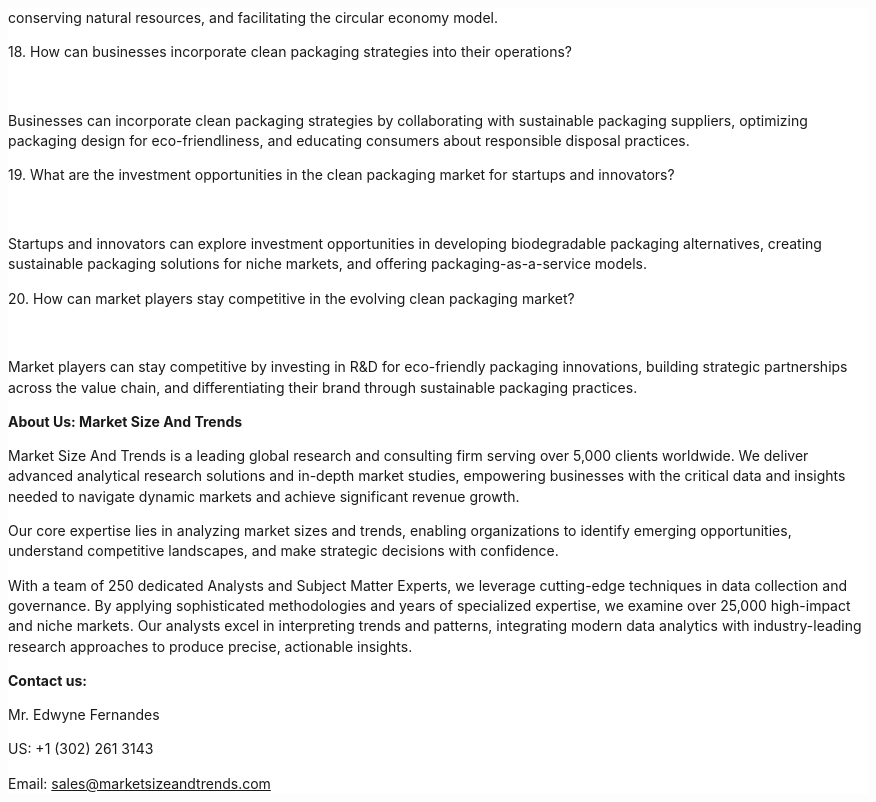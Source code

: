 conserving natural resources, and facilitating the circular economy model.</p>18. How can businesses incorporate clean packaging strategies into their operations? <p>&nbsp;</p><p>Businesses can incorporate clean packaging strategies by collaborating with sustainable packaging suppliers, optimizing packaging design for eco-friendliness, and educating consumers about responsible disposal practices.</p>19. What are the investment opportunities in the clean packaging market for startups and innovators? <p>&nbsp;</p><p>Startups and innovators can explore investment opportunities in developing biodegradable packaging alternatives, creating sustainable packaging solutions for niche markets, and offering packaging-as-a-service models.</p>20. How can market players stay competitive in the evolving clean packaging market? <p>&nbsp;</p><p>Market players can stay competitive by investing in R&D for eco-friendly packaging innovations, building strategic partnerships across the value chain, and differentiating their brand through sustainable packaging practices.</p></p><p><strong>About Us:&nbsp;Market Size And Trends</strong></p><p>Market Size And Trends&nbsp;is a leading global research and consulting firm serving over 5,000 clients worldwide. We deliver advanced analytical research solutions and in-depth market studies, empowering businesses with the critical data and insights needed to navigate dynamic markets and achieve significant revenue growth.</p><p>Our core expertise lies in analyzing market sizes and trends, enabling organizations to identify emerging opportunities, understand competitive landscapes, and make strategic decisions with confidence.</p><p>With a team of 250 dedicated Analysts and Subject Matter Experts, we leverage cutting-edge techniques in data collection and governance. By applying sophisticated methodologies and years of specialized expertise, we examine over 25,000 high-impact and niche markets. Our analysts excel in interpreting trends and patterns, integrating modern data analytics with industry-leading research approaches to produce precise, actionable insights.</p><p><strong>Contact us:</strong></p><p>Mr. Edwyne Fernandes</p><p>US: +1 (302) 261 3143</p><p>Email: <a href="mailto:sales@marketsizeandtrends.com">sales@marketsizeandtrends.com</a>&nbsp;</p>

